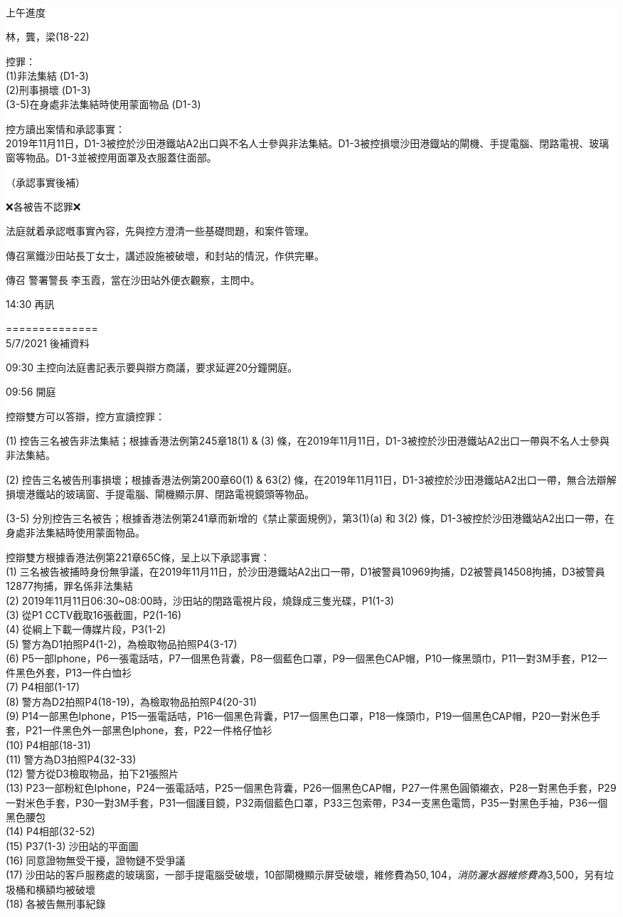 上午進度  
  
林，龔，梁(18-22)  
  
控罪：  
(1)非法集結 (D1-3)  
(2)刑事損壞 (D1-3)  
(3-5)在身處非法集結時使用蒙面物品 (D1-3)  
  
控方讀出案情和承認事實：  
2019年11月11日，D1-3被控於沙田港鐵站A2出口與不名人士參與非法集結。D1-3被控損壞沙田港鐡站的閘機、手提電腦、閉路電視、玻璃窗等物品。D1-3並被控用面罩及衣服蓋住面部。  
  
（承認事實後補）  
  
❌各被告不認罪❌  
  
法庭就着承認嘅事實內容，先與控方澄清一些基礎問題，和案件管理。  
  
傳召黨鐵沙田站長丁女士，講述設施被破壞，和封站的情況，作供完畢。  
  
傳召 警署警長 李玉霞，當在沙田站外便衣觀察，主問中。  
  
14:30 再訊  
  
\==============  
5/7/2021 後補資料  
  
09:30 主控向法庭書記表示要與辯方商議，要求延遲20分鐘開庭。  
  
09:56 開庭  
  
控辯雙方可以答辯，控方宣讀控罪：  
  
(1) 控告三名被告非法集結；根據香港法例第245章18(1) & (3) 條，在2019年11月11日，D1-3被控於沙田港鐵站A2出口一帶與不名人士參與非法集結。  
  
(2) 控告三名被告刑事損壞；根據香港法例第200章60(1) & 63(2) 條，在2019年11月11日，D1-3被控於沙田港鐵站A2出口一帶，無合法辯解損壞港鐵站的玻璃窗、手提電腦、閘機顯示屏、閉路電視鏡頭等物品。  
  
(3-5) 分別控告三名被告；根據香港法例第241章而新增的《禁止蒙面規例》，第3(1)(a) 和 3(2) 條，D1-3被控於沙田港鐵站A2出口一帶，在身處非法集結時使用蒙面物品。  
  
控辯雙方根據香港法例第221章65C條，呈上以下承認事實：  
(1) 三名被告被捕時身份無爭議，在2019年11月11日，於沙田港鐵站A2出口一帶，D1被警員10969拘捕，D2被警員14508拘捕，D3被警員12877拘捕，罪名係非法集結  
(2) 2019年11月11日06:30~08:00時，沙田站的閉路電視片段，燒錄成三隻光碟，P1(1-3)  
(3) 從P1 CCTV截取16張截圖，P2(1-16)  
(4) 從綱上下載一傳媒片段，P3(1-2)  
(5) 警方為D1拍照P4(1-2)，為檢取物品拍照P4(3-17)  
(6) P5一部Iphone，P6一張電話咭，P7一個黑色背囊，P8一個藍色口罩，P9一個黑色CAP帽，P10一條黑頭巾，P11一對3M手套，P12一件黑色外套，P13一件白恤衫  
(7) P4相部(1-17)  
(8) 警方為D2拍照P4(18-19)，為檢取物品拍照P4(20-31)  
(9) P14一部黑色Iphone，P15一張電話咭，P16一個黑色背囊，P17一個黑色口罩，P18一條頭巾，P19一個黑色CAP帽，P20一對米色手套，P21一件黑色外一部黑色Iphone，套，P22一件格仔恤衫  
(10) P4相部(18-31)  
(11) 警方為D3拍照P4(32-33)  
(12) 警方從D3檢取物品，拍下21張照片  
(13) P23一部粉紅色Iphone，P24一張電話咭，P25一個黑色背囊，P26一個黑色CAP帽，P27一件黑色圓領襯衣，P28一對黑色手套，P29一對米色手套，P30一對3M手套，P31一個護目鏡，P32兩個藍色口罩，P33三包索帶，P34一支黑色電筒，P35一對黑色手袖，P36一個黑色腰包  
(14) P4相部(32-52)  
(15) P37(1-3) 沙田站的平面圖  
(16) 同意證物無受干擾，證物鏈不受爭議  
(17) 沙田站的客戶服務處的玻璃窗，一部手提電腦受破壞，10部閘機顯示屏受破壞，維修費為$50,104，消防灑水器維修費為$3,500，另有垃圾桶和横額均被破壞  
(18) 各被告無刑事紀錄  
  